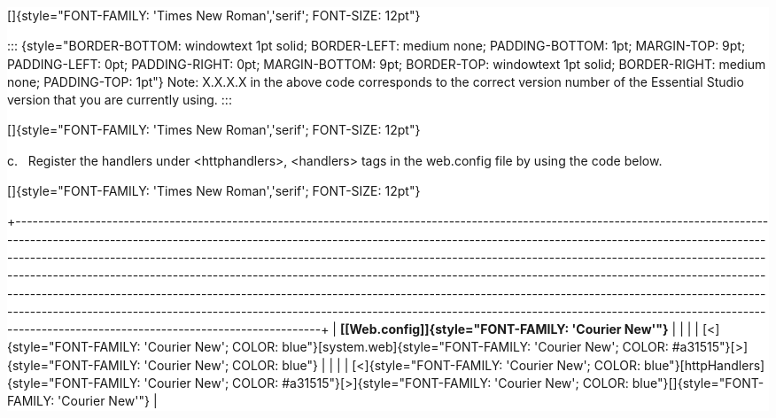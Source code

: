 []{style="FONT-FAMILY: 'Times New Roman','serif'; FONT-SIZE: 12pt"} 

::: {style="BORDER-BOTTOM: windowtext 1pt solid; BORDER-LEFT: medium none; PADDING-BOTTOM: 1pt; MARGIN-TOP: 9pt; PADDING-LEFT: 0pt; PADDING-RIGHT: 0pt; MARGIN-BOTTOM: 9pt; BORDER-TOP: windowtext 1pt solid; BORDER-RIGHT: medium none; PADDING-TOP: 1pt"}
Note: X.X.X.X in the above code corresponds to the correct version number of the Essential Studio version that you are currently using.
:::

[]{style="FONT-FAMILY: 'Times New Roman','serif'; FONT-SIZE: 12pt"} 

c.   Register the handlers under \<httphandlers\>, \<handlers\> tags in the web.config file by using the code below.

[]{style="FONT-FAMILY: 'Times New Roman','serif'; FONT-SIZE: 12pt"} 

+------------------------------------------------------------------------------------------------------------------------------------------------------------------------------------------------------------------------------------------------------------------------------------------------------------------------------------------------------------------------------------------------------------------------------------------------------------------------------------------------------------------------------------------------------------------------------------------------------------------------------------------------------------------------------------------------------------------------------------------------------------------------------------------------------------------------------------------------------------------------------------+
| **[\[Web.config\]]{style="FONT-FAMILY: 'Courier New'"}**                                                                                                                                                                                                                                                                                                                                                                                                                                                                                                                                                                                                                                                                                                                                                                                                                           |
|                                                                                                                                                                                                                                                                                                                                                                                                                                                                                                                                                                                                                                                                                                                                                                                                                                                                                    |
| [\<]{style="FONT-FAMILY: 'Courier New'; COLOR: blue"}[system.web]{style="FONT-FAMILY: 'Courier New'; COLOR: #a31515"}[\>]{style="FONT-FAMILY: 'Courier New'; COLOR: blue"}                                                                                                                                                                                                                                                                                                                                                                                                                                                                                                                                                                                                                                                                                                         |
|                                                                                                                                                                                                                                                                                                                                                                                                                                                                                                                                                                                                                                                                                                                                                                                                                                                                                    |
| [\<]{style="FONT-FAMILY: 'Courier New'; COLOR: blue"}[httpHandlers]{style="FONT-FAMILY: 'Courier New'; COLOR: #a31515"}[\>]{style="FONT-FAMILY: 'Courier New'; COLOR: blue"}[]{style="FONT-FAMILY: 'Courier New'"}                                                                                                                                                                                                                                                                                                                                                                                                                                                                                                                                                                                                                                                                 |